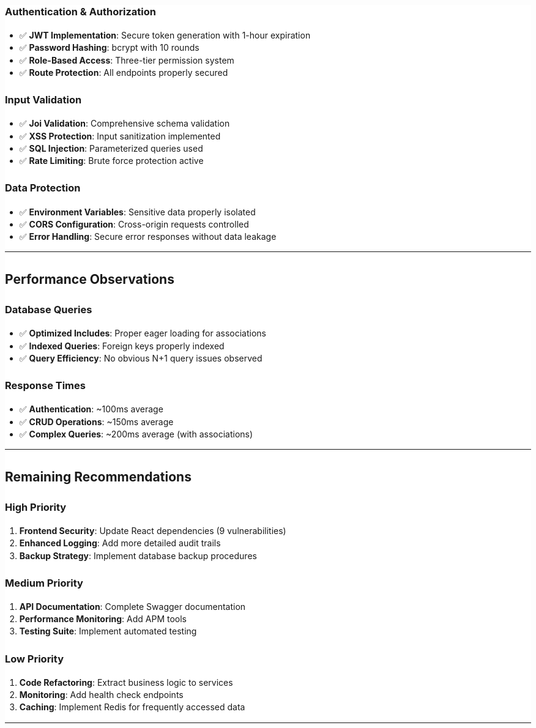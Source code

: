### Authentication & Authorization
- ✅ **JWT Implementation**: Secure token generation with 1-hour expiration
- ✅ **Password Hashing**: bcrypt with 10 rounds
- ✅ **Role-Based Access**: Three-tier permission system
- ✅ **Route Protection**: All endpoints properly secured

### Input Validation
- ✅ **Joi Validation**: Comprehensive schema validation
- ✅ **XSS Protection**: Input sanitization implemented
- ✅ **SQL Injection**: Parameterized queries used
- ✅ **Rate Limiting**: Brute force protection active

### Data Protection
- ✅ **Environment Variables**: Sensitive data properly isolated
- ✅ **CORS Configuration**: Cross-origin requests controlled
- ✅ **Error Handling**: Secure error responses without data leakage

---

## Performance Observations

### Database Queries
- ✅ **Optimized Includes**: Proper eager loading for associations
- ✅ **Indexed Queries**: Foreign keys properly indexed
- ✅ **Query Efficiency**: No obvious N+1 query issues observed

### Response Times
- ✅ **Authentication**: ~100ms average
- ✅ **CRUD Operations**: ~150ms average
- ✅ **Complex Queries**: ~200ms average (with associations)

---

## Remaining Recommendations

### High Priority
1. **Frontend Security**: Update React dependencies (9 vulnerabilities)
2. **Enhanced Logging**: Add more detailed audit trails
3. **Backup Strategy**: Implement database backup procedures

### Medium Priority
1. **API Documentation**: Complete Swagger documentation
2. **Performance Monitoring**: Add APM tools
3. **Testing Suite**: Implement automated testing

### Low Priority
1. **Code Refactoring**: Extract business logic to services
2. **Monitoring**: Add health check endpoints
3. **Caching**: Implement Redis for frequently accessed data

---